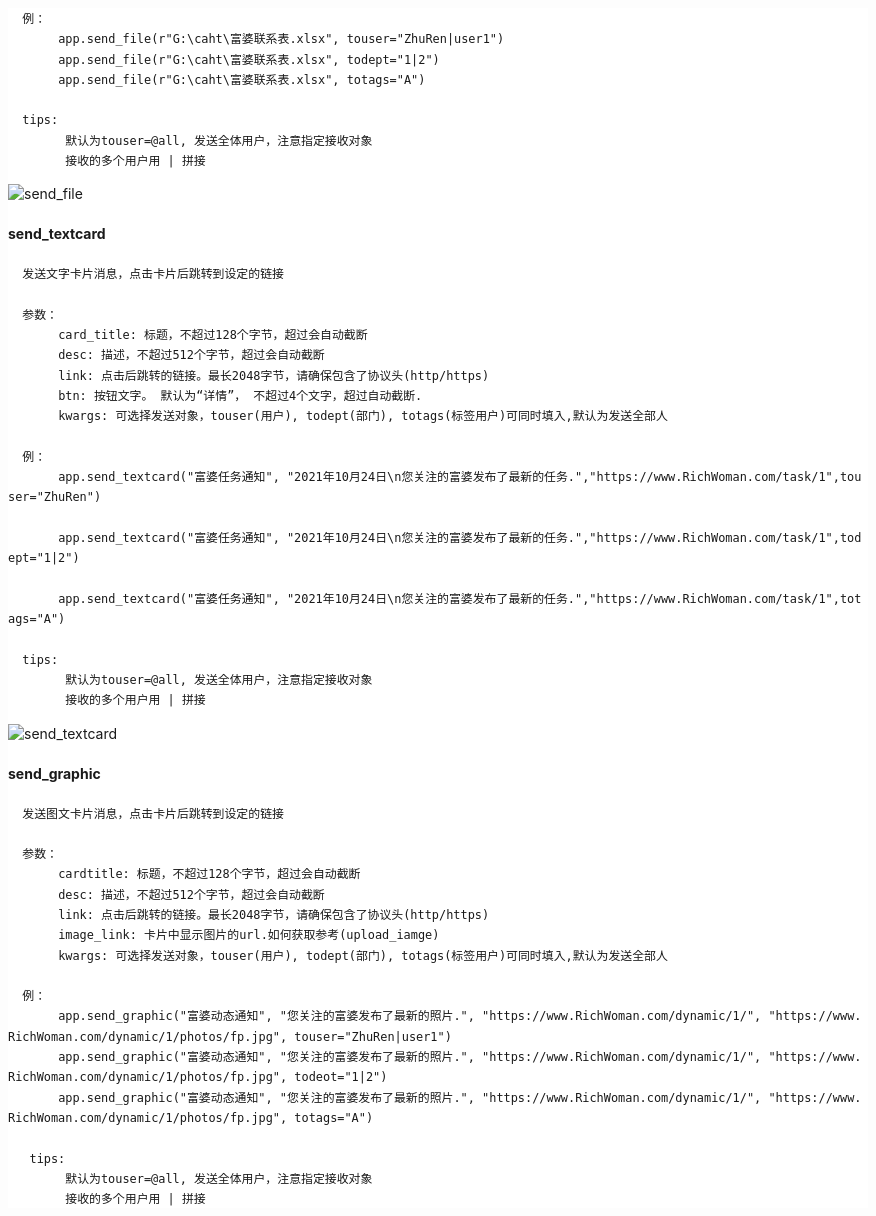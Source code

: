       例：
           app.send_file(r"G:\caht\富婆联系表.xlsx", touser="ZhuRen|user1")
           app.send_file(r"G:\caht\富婆联系表.xlsx", todept="1|2")
           app.send_file(r"G:\caht\富婆联系表.xlsx", totags="A")
           
      tips:
      		默认为touser=@all, 发送全体用户，注意指定接收对象
      		接收的多个用户用 | 拼接

![send_file](http://res.mail.qq.com/node/ww/wwopenmng/images/independent/doc/filemsg.jpeg)



#### <span id="send_textcard">send_textcard</span>

      发送文字卡片消息，点击卡片后跳转到设定的链接
      
      参数：
           card_title: 标题，不超过128个字节，超过会自动截断
           desc: 描述，不超过512个字节，超过会自动截断
           link: 点击后跳转的链接。最长2048字节，请确保包含了协议头(http/https)
           btn: 按钮文字。 默认为“详情”， 不超过4个文字，超过自动截断.
           kwargs: 可选择发送对象，touser(用户), todept(部门), totags(标签用户)可同时填入,默认为发送全部人
       
      例：
           app.send_textcard("富婆任务通知", "2021年10月24日\n您关注的富婆发布了最新的任务.","https://www.RichWoman.com/task/1",touser="ZhuRen")
           
           app.send_textcard("富婆任务通知", "2021年10月24日\n您关注的富婆发布了最新的任务.","https://www.RichWoman.com/task/1",todept="1|2")
           
           app.send_textcard("富婆任务通知", "2021年10月24日\n您关注的富婆发布了最新的任务.","https://www.RichWoman.com/task/1",totags="A")
      
      tips:
      		默认为touser=@all, 发送全体用户，注意指定接收对象
      		接收的多个用户用 | 拼接

![send_textcard](http://res.mail.qq.com/node/ww/wwopenmng/images/independent/doc/cardmsg.jpeg)



#### <span id="send_graphic">send_graphic</span>

```
  发送图文卡片消息，点击卡片后跳转到设定的链接
  
  参数：
       cardtitle: 标题，不超过128个字节，超过会自动截断
       desc: 描述，不超过512个字节，超过会自动截断
       link: 点击后跳转的链接。最长2048字节，请确保包含了协议头(http/https)
       image_link: 卡片中显示图片的url.如何获取参考(upload_iamge)
       kwargs: 可选择发送对象，touser(用户), todept(部门), totags(标签用户)可同时填入,默认为发送全部人
       
  例：
       app.send_graphic("富婆动态通知", "您关注的富婆发布了最新的照片.", "https://www.RichWoman.com/dynamic/1/", "https://www.RichWoman.com/dynamic/1/photos/fp.jpg", touser="ZhuRen|user1")
       app.send_graphic("富婆动态通知", "您关注的富婆发布了最新的照片.", "https://www.RichWoman.com/dynamic/1/", "https://www.RichWoman.com/dynamic/1/photos/fp.jpg", todeot="1|2")
       app.send_graphic("富婆动态通知", "您关注的富婆发布了最新的照片.", "https://www.RichWoman.com/dynamic/1/", "https://www.RichWoman.com/dynamic/1/photos/fp.jpg", totags="A")
   
   tips:
  		默认为touser=@all, 发送全体用户，注意指定接收对象
  		接收的多个用户用 | 拼接
```
